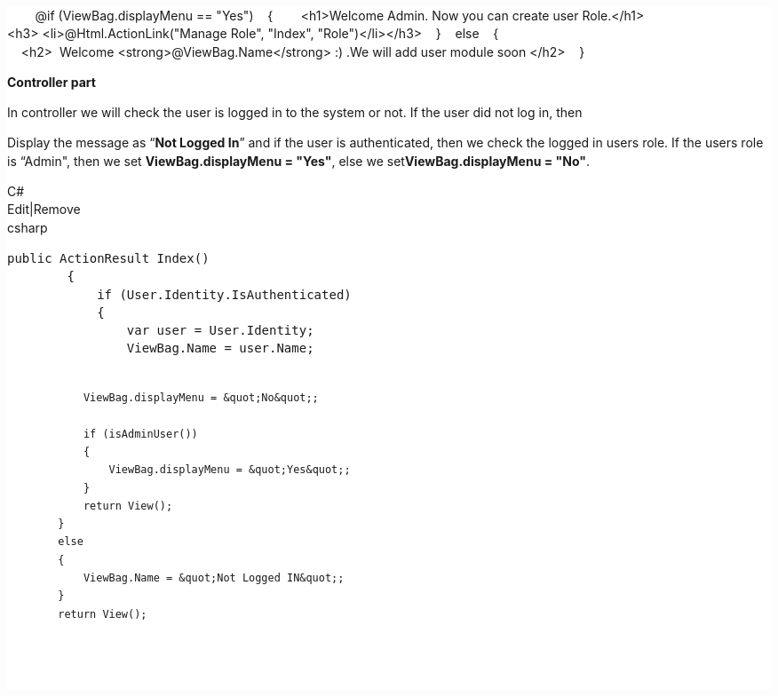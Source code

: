 &nbsp;&nbsp;&nbsp;
&nbsp;&nbsp;&nbsp;
@if&nbsp;(ViewBag.displayMenu&nbsp;==&nbsp;&quot;Yes&quot;)&nbsp;&nbsp;&nbsp;
{&nbsp;&nbsp;&nbsp;
&nbsp;&nbsp;&nbsp;&nbsp;<span class="html__tag_start">&lt;h1</span><span class="html__tag_start">&gt;</span>Welcome&nbsp;Admin.&nbsp;Now&nbsp;you&nbsp;can&nbsp;create&nbsp;user&nbsp;Role.<span class="html__tag_end">&lt;/h1&gt;</span><span class="html__tag_start">&lt;h3</span><span class="html__tag_start">&gt;&nbsp;</span><span class="html__tag_start">&lt;li</span><span class="html__tag_start">&gt;@</span>Html.ActionLink(&quot;Manage&nbsp;Role&quot;,&nbsp;&quot;Index&quot;,&nbsp;&quot;Role&quot;)<span class="html__tag_end">&lt;/li&gt;</span><span class="html__tag_end">&lt;/h3&gt;</span>&nbsp;&nbsp;&nbsp;
}&nbsp;&nbsp;&nbsp;
else&nbsp;&nbsp;&nbsp;
{&nbsp;&nbsp;&nbsp;
&nbsp;&nbsp;&nbsp;&nbsp;<span class="html__tag_start">&lt;h2</span><span class="html__tag_start">&gt;&nbsp;</span>&nbsp;Welcome&nbsp;<span class="html__tag_start">&lt;strong</span><span class="html__tag_start">&gt;@</span>ViewBag.Name<span class="html__tag_end">&lt;/strong&gt;</span>&nbsp;:)&nbsp;.We&nbsp;will&nbsp;add&nbsp;user&nbsp;module&nbsp;soon&nbsp;<span class="html__tag_end">&lt;/h2&gt;</span>&nbsp;&nbsp;&nbsp;
}&nbsp;&nbsp;</pre>
</div>
</div>
</div>
<p><strong>Controller part</strong></p>
<p><span>In controller we will check the user is logged in to the system or not. If the user did not log in, then</span></p>
<p>Display the message as &ldquo;<strong>Not Logged In</strong>&rdquo; and if the user is authenticated, then we check the logged in users role. If the users role is &ldquo;Admin&quot;, then we set&nbsp;<strong>ViewBag.displayMenu = &quot;Yes&quot;</strong>, else we set<strong>ViewBag.displayMenu
 = &quot;No&quot;</strong>.&nbsp;</p>
<div class="scriptcode">
<div class="pluginEditHolder" pluginCommand="mceScriptCode">
<div class="title"><span>C#</span></div>
<div class="pluginLinkHolder"><span class="pluginEditHolderLink">Edit</span>|<span class="pluginRemoveHolderLink">Remove</span></div>
<span class="hidden">csharp</span>
<pre class="hidden">public ActionResult Index()  
        {  
            if (User.Identity.IsAuthenticated)  
            {  
                var user = User.Identity;  
                ViewBag.Name = user.Name;  
              
                ViewBag.displayMenu = &quot;No&quot;;  
  
                if (isAdminUser())  
                {  
                    ViewBag.displayMenu = &quot;Yes&quot;;  
                }  
                return View();  
            }  
            else  
            {  
                ViewBag.Name = &quot;Not Logged IN&quot;;  
            }  
            return View();  
  